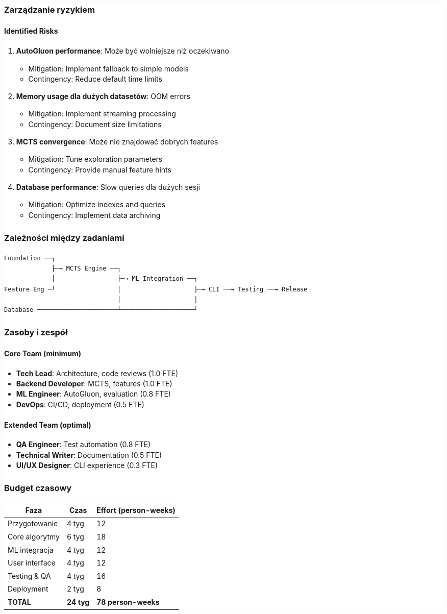 ### Zarządzanie ryzykiem

#### Identified Risks
1. **AutoGluon performance**: Może być wolniejsze niż oczekiwano
   - Mitigation: Implement fallback to simple models
   - Contingency: Reduce default time limits

2. **Memory usage dla dużych datasetów**: OOM errors
   - Mitigation: Implement streaming processing
   - Contingency: Document size limitations

3. **MCTS convergence**: Może nie znajdować dobrych features
   - Mitigation: Tune exploration parameters
   - Contingency: Provide manual feature hints

4. **Database performance**: Slow queries dla dużych sesji
   - Mitigation: Optimize indexes and queries
   - Contingency: Implement data archiving

### Zależności między zadaniami

```
Foundation ──┐
             ├─→ MCTS Engine ──┐
             │                 ├─→ ML Integration ──┐
Feature Eng ─┘                 │                    ├─→ CLI ──→ Testing ──→ Release
                               │                    │
Database ──────────────────────┴────────────────────┘
```

### Zasoby i zespół

#### Core Team (minimum)
- **Tech Lead**: Architecture, code reviews (1.0 FTE)
- **Backend Developer**: MCTS, features (1.0 FTE)
- **ML Engineer**: AutoGluon, evaluation (0.8 FTE)
- **DevOps**: CI/CD, deployment (0.5 FTE)

#### Extended Team (optimal)
- **QA Engineer**: Test automation (0.8 FTE)
- **Technical Writer**: Documentation (0.5 FTE)
- **UI/UX Designer**: CLI experience (0.3 FTE)

### Budget czasowy

| Faza | Czas | Effort (person-weeks) |
|------|------|----------------------|
| Przygotowanie | 4 tyg | 12 |
| Core algorytmy | 6 tyg | 18 |
| ML integracja | 4 tyg | 12 |
| User interface | 4 tyg | 12 |
| Testing & QA | 4 tyg | 16 |
| Deployment | 2 tyg | 8 |
| **TOTAL** | **24 tyg** | **78 person-weeks** |
